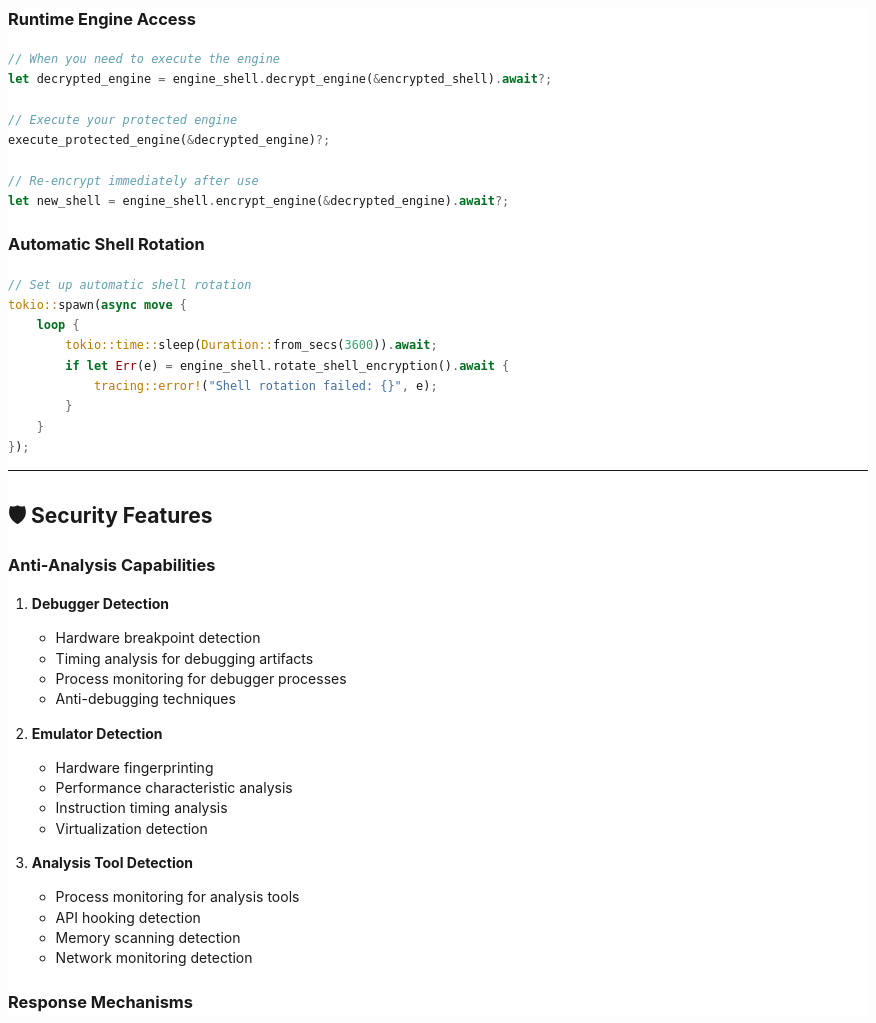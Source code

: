 ### **Runtime Engine Access**

```rust
// When you need to execute the engine
let decrypted_engine = engine_shell.decrypt_engine(&encrypted_shell).await?;

// Execute your protected engine
execute_protected_engine(&decrypted_engine)?;

// Re-encrypt immediately after use
let new_shell = engine_shell.encrypt_engine(&decrypted_engine).await?;
```

### **Automatic Shell Rotation**

```rust
// Set up automatic shell rotation
tokio::spawn(async move {
    loop {
        tokio::time::sleep(Duration::from_secs(3600)).await;
        if let Err(e) = engine_shell.rotate_shell_encryption().await {
            tracing::error!("Shell rotation failed: {}", e);
        }
    }
});
```

---

## 🛡️ **Security Features**

### **Anti-Analysis Capabilities**

1. **Debugger Detection**
   - Hardware breakpoint detection
   - Timing analysis for debugging artifacts
   - Process monitoring for debugger processes
   - Anti-debugging techniques

2. **Emulator Detection**
   - Hardware fingerprinting
   - Performance characteristic analysis
   - Instruction timing analysis
   - Virtualization detection

3. **Analysis Tool Detection**
   - Process monitoring for analysis tools
   - API hooking detection
   - Memory scanning detection
   - Network monitoring detection

### **Response Mechanisms**
